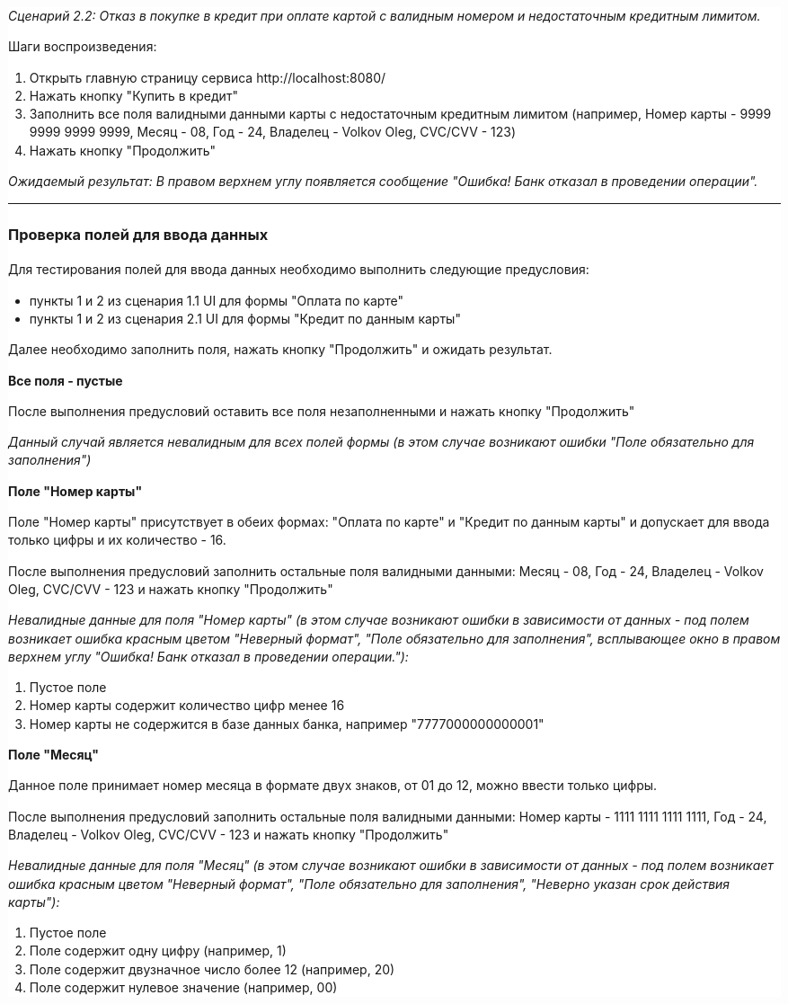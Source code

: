 <em>Cценарий 2.2: Отказ в покупке в кредит при оплате картой с валидным номером и недостаточным кредитным лимитом.</em>

Шаги воспроизведения:
1. Открыть главную страницу сервиса http://localhost:8080/
2. Нажать кнопку "Купить в кредит"
3. Заполнить все поля валидными данными карты с недостаточным кредитным лимитом (например, Номер карты - 9999 9999 9999 9999, Месяц - 08, Год - 24, Владелец - Volkov Oleg, CVC/CVV - 123)
4. Нажать кнопку "Продолжить"

<em>Ожидаемый результат: В правом верхнем углу появляется сообщение "Ошибка! Банк отказал в проведении операции".</em>

------------

### Проверка полей для ввода данных

Для тестирования полей для ввода данных необходимо выполнить следующие предусловия:
- пункты 1 и 2 из сценария 1.1 UI для формы "Оплата по карте" 
- пункты 1 и 2 из сценария 2.1 UI для формы "Кредит по данным карты"

Далее необходимо заполнить поля, нажать кнопку "Продолжить" и ожидать результат. 

**Все поля - пустые**

После выполнения предусловий оставить все поля незаполненными и нажать кнопку "Продолжить"

*Данный случай является невалидным для всех полей формы (в этом случае возникают ошибки "Поле обязательно для заполнения")*

**Поле "Номер карты"**

Поле "Номер карты" присутствует в обеих формах: "Оплата по карте" и "Кредит по данным карты" и допускает для ввода только цифры и их количество - 16.

После выполнения предусловий заполнить остальные поля валидными данными: Месяц - 08, Год - 24, Владелец - Volkov Oleg, CVC/CVV - 123 и нажать кнопку "Продолжить"

*Невалидные данные для поля "Номер карты" (в этом случае возникают ошибки в зависимости от данных - под полем возникает ошибка красным цветом "Неверный формат", "Поле обязательно для заполнения", всплывающее окно в правом верхнем углу "Ошибка! Банк отказал в проведении операции."):*
1. Пустое поле 
2. Номер карты содержит количество цифр менее 16
3. Номер карты не содержится в базе данных банка, например "7777000000000001"

**Поле "Месяц"**

Данное поле принимает номер месяца в формате двух знаков, от 01 до 12, можно ввести только цифры.

После выполнения предусловий заполнить остальные поля валидными данными: Номер карты - 1111 1111 1111 1111, Год - 24, Владелец - Volkov Oleg, CVC/CVV - 123 и нажать кнопку "Продолжить"

*Невалидные данные для поля "Месяц" (в этом случае возникают ошибки в зависимости от данных - под полем возникает ошибка красным цветом "Неверный формат", "Поле обязательно для заполнения", "Неверно указан срок действия карты"):*
1. Пустое поле
2. Поле содержит одну цифру (например, 1)
3. Поле содержит двузначное число более 12 (например, 20)
4. Поле содержит нулевое значение (например, 00)
